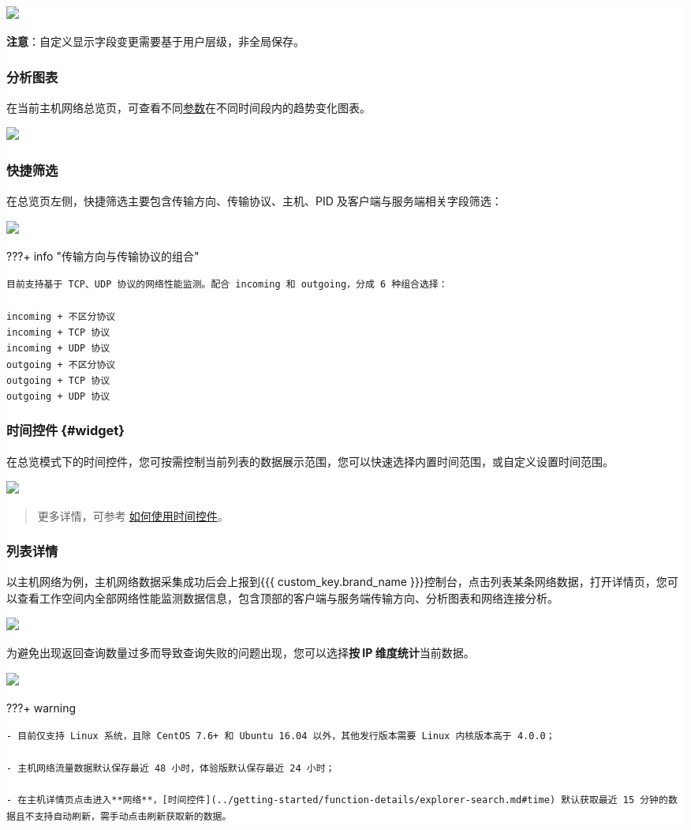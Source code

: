 ![](img/net-2.png)

**注意**：自定义显示字段变更需要基于用户层级，非全局保存。


### 分析图表

在当前主机网络总览页，可查看不同[参数](#concepts)在不同时间段内的趋势变化图表。

![](img/net-3.png)

### 快捷筛选

在总览页左侧，快捷筛选主要包含传输方向、传输协议、主机、PID 及客户端与服务端相关字段筛选：

![](img/net-4.png)

???+ info "传输方向与传输协议的组合" 

    目前支持基于 TCP、UDP 协议的网络性能监测。配合 incoming 和 outgoing，分成 6 种组合选择：

    incoming + 不区分协议  
    incoming + TCP 协议  
    incoming + UDP 协议  
    outgoing + 不区分协议  
    outgoing + TCP 协议  
    outgoing + UDP 协议  

### 时间控件 {#widget}

在总览模式下的时间控件，您可按需控制当前列表的数据展示范围，您可以快速选择内置时间范围，或自定义设置时间范围。

![](img/net-5.png)

> 更多详情，可参考 [如何使用时间控件](../getting-started/function-details/explorer-search.md#time)。

### 列表详情

以主机网络为例，主机网络数据采集成功后会上报到{{{ custom_key.brand_name }}}控制台，点击列表某条网络数据，打开详情页，您可以查看工作空间内全部网络性能监测数据信息，包含顶部的客户端与服务端传输方向、分析图表和网络连接分析。

![](img/net-6.png)

为避免出现返回查询数量过多而导致查询失败的问题出现，您可以选择**按 IP 维度统计**当前数据。

![](img/net-8.png)

???+ warning

    - 目前仅支持 Linux 系统，且除 CentOS 7.6+ 和 Ubuntu 16.04 以外，其他发行版本需要 Linux 内核版本高于 4.0.0；

    - 主机网络流量数据默认保存最近 48 小时，体验版默认保存最近 24 小时；

    - 在主机详情页点击进入**网络**，[时间控件](../getting-started/function-details/explorer-search.md#time) 默认获取最近 15 分钟的数据且不支持自动刷新，需手动点击刷新获取新的数据。
